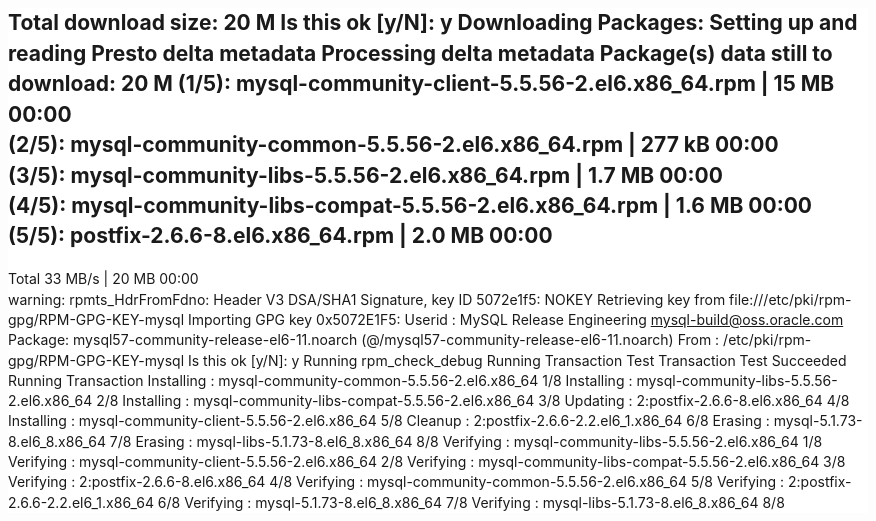 Total download size: 20 M
Is this ok [y/N]: y
Downloading Packages:
Setting up and reading Presto delta metadata
Processing delta metadata
Package(s) data still to download: 20 M
(1/5): mysql-community-client-5.5.56-2.el6.x86_64.rpm                                                                                                                   |  15 MB     00:00     
(2/5): mysql-community-common-5.5.56-2.el6.x86_64.rpm                                                                                                                   | 277 kB     00:00     
(3/5): mysql-community-libs-5.5.56-2.el6.x86_64.rpm                                                                                                                     | 1.7 MB     00:00     
(4/5): mysql-community-libs-compat-5.5.56-2.el6.x86_64.rpm                                                                                                              | 1.6 MB     00:00     
(5/5): postfix-2.6.6-8.el6.x86_64.rpm                                                                                                                                   | 2.0 MB     00:00     
-----------------------------------------------------------------------------------------------------------------------------------------------------------------------------------------------
Total                                                                                                                                                           33 MB/s |  20 MB     00:00     
warning: rpmts_HdrFromFdno: Header V3 DSA/SHA1 Signature, key ID 5072e1f5: NOKEY
Retrieving key from file:///etc/pki/rpm-gpg/RPM-GPG-KEY-mysql
Importing GPG key 0x5072E1F5:
 Userid : MySQL Release Engineering <mysql-build@oss.oracle.com>
 Package: mysql57-community-release-el6-11.noarch (@/mysql57-community-release-el6-11.noarch)
 From   : /etc/pki/rpm-gpg/RPM-GPG-KEY-mysql
Is this ok [y/N]: y
Running rpm_check_debug
Running Transaction Test
Transaction Test Succeeded
Running Transaction
  Installing : mysql-community-common-5.5.56-2.el6.x86_64                                                                                                                                  1/8 
  Installing : mysql-community-libs-5.5.56-2.el6.x86_64                                                                                                                                    2/8 
  Installing : mysql-community-libs-compat-5.5.56-2.el6.x86_64                                                                                                                             3/8 
  Updating   : 2:postfix-2.6.6-8.el6.x86_64                                                                                                                                                4/8 
  Installing : mysql-community-client-5.5.56-2.el6.x86_64                                                                                                                                  5/8 
  Cleanup    : 2:postfix-2.6.6-2.2.el6_1.x86_64                                                                                                                                            6/8 
  Erasing    : mysql-5.1.73-8.el6_8.x86_64                                                                                                                                                 7/8 
  Erasing    : mysql-libs-5.1.73-8.el6_8.x86_64                                                                                                                                            8/8 
  Verifying  : mysql-community-libs-5.5.56-2.el6.x86_64                                                                                                                                    1/8 
  Verifying  : mysql-community-client-5.5.56-2.el6.x86_64                                                                                                                                  2/8 
  Verifying  : mysql-community-libs-compat-5.5.56-2.el6.x86_64                                                                                                                             3/8 
  Verifying  : 2:postfix-2.6.6-8.el6.x86_64                                                                                                                                                4/8 
  Verifying  : mysql-community-common-5.5.56-2.el6.x86_64                                                                                                                                  5/8 
  Verifying  : 2:postfix-2.6.6-2.2.el6_1.x86_64                                                                                                                                            6/8 
  Verifying  : mysql-5.1.73-8.el6_8.x86_64                                                                                                                                                 7/8 
  Verifying  : mysql-libs-5.1.73-8.el6_8.x86_64                                                                                                                                            8/8 
